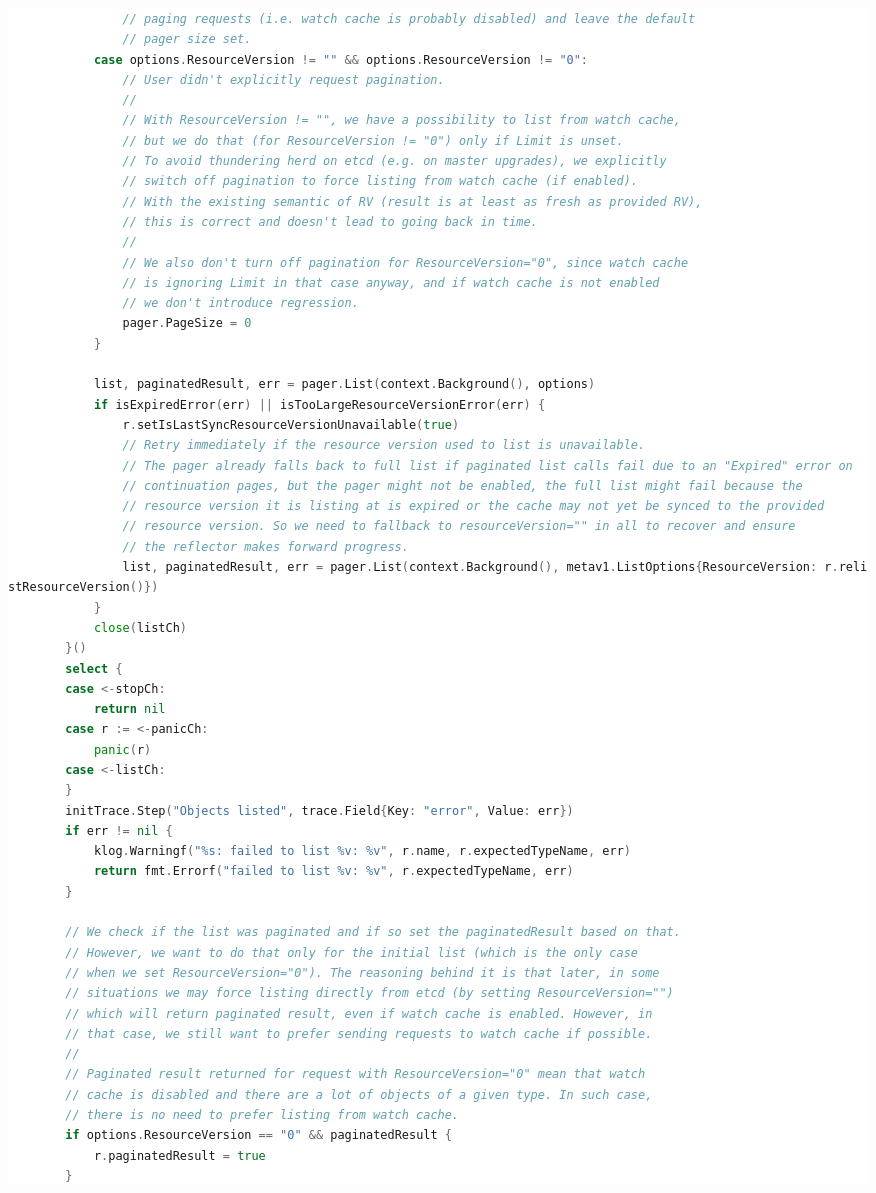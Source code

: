```go
				// paging requests (i.e. watch cache is probably disabled) and leave the default
				// pager size set.
			case options.ResourceVersion != "" && options.ResourceVersion != "0":
				// User didn't explicitly request pagination.
				//
				// With ResourceVersion != "", we have a possibility to list from watch cache,
				// but we do that (for ResourceVersion != "0") only if Limit is unset.
				// To avoid thundering herd on etcd (e.g. on master upgrades), we explicitly
				// switch off pagination to force listing from watch cache (if enabled).
				// With the existing semantic of RV (result is at least as fresh as provided RV),
				// this is correct and doesn't lead to going back in time.
				//
				// We also don't turn off pagination for ResourceVersion="0", since watch cache
				// is ignoring Limit in that case anyway, and if watch cache is not enabled
				// we don't introduce regression.
				pager.PageSize = 0
			}

			list, paginatedResult, err = pager.List(context.Background(), options)
			if isExpiredError(err) || isTooLargeResourceVersionError(err) {
				r.setIsLastSyncResourceVersionUnavailable(true)
				// Retry immediately if the resource version used to list is unavailable.
				// The pager already falls back to full list if paginated list calls fail due to an "Expired" error on
				// continuation pages, but the pager might not be enabled, the full list might fail because the
				// resource version it is listing at is expired or the cache may not yet be synced to the provided
				// resource version. So we need to fallback to resourceVersion="" in all to recover and ensure
				// the reflector makes forward progress.
				list, paginatedResult, err = pager.List(context.Background(), metav1.ListOptions{ResourceVersion: r.relistResourceVersion()})
			}
			close(listCh)
		}()
		select {
		case <-stopCh:
			return nil
		case r := <-panicCh:
			panic(r)
		case <-listCh:
		}
		initTrace.Step("Objects listed", trace.Field{Key: "error", Value: err})
		if err != nil {
			klog.Warningf("%s: failed to list %v: %v", r.name, r.expectedTypeName, err)
			return fmt.Errorf("failed to list %v: %v", r.expectedTypeName, err)
		}

		// We check if the list was paginated and if so set the paginatedResult based on that.
		// However, we want to do that only for the initial list (which is the only case
		// when we set ResourceVersion="0"). The reasoning behind it is that later, in some
		// situations we may force listing directly from etcd (by setting ResourceVersion="")
		// which will return paginated result, even if watch cache is enabled. However, in
		// that case, we still want to prefer sending requests to watch cache if possible.
		//
		// Paginated result returned for request with ResourceVersion="0" mean that watch
		// cache is disabled and there are a lot of objects of a given type. In such case,
		// there is no need to prefer listing from watch cache.
		if options.ResourceVersion == "0" && paginatedResult {
			r.paginatedResult = true
		}

```
